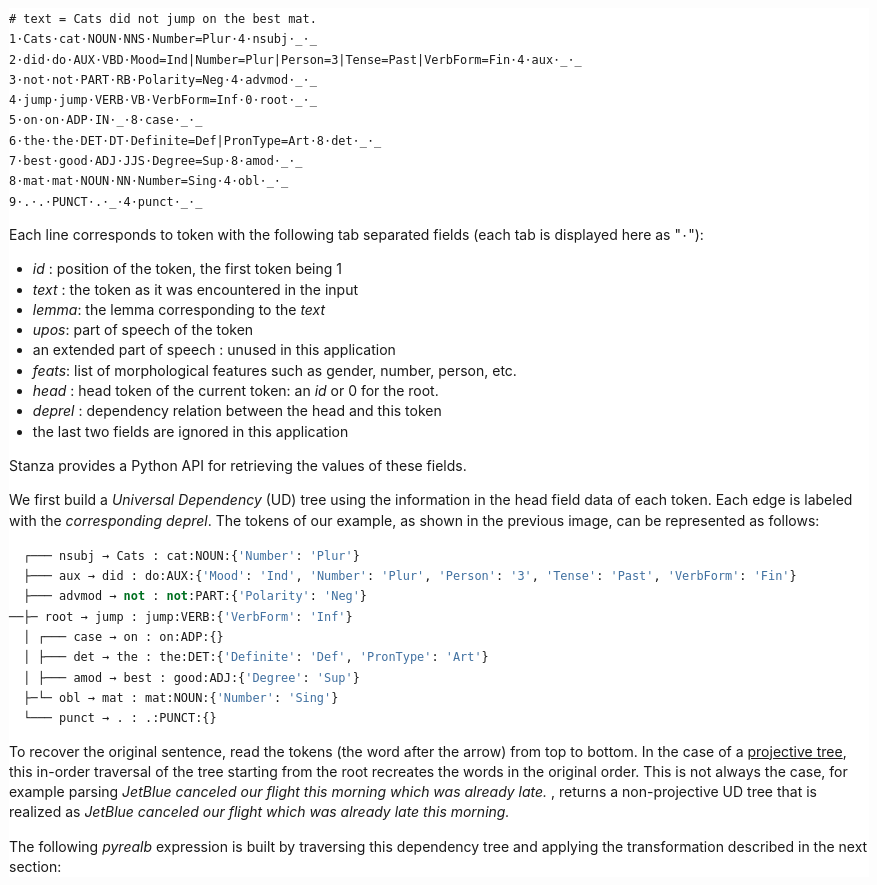 ```
# text = Cats did not jump on the best mat.
1⋅Cats⋅cat⋅NOUN⋅NNS⋅Number=Plur⋅4⋅nsubj⋅_⋅_
2⋅did⋅do⋅AUX⋅VBD⋅Mood=Ind|Number=Plur|Person=3|Tense=Past|VerbForm=Fin⋅4⋅aux⋅_⋅_
3⋅not⋅not⋅PART⋅RB⋅Polarity=Neg⋅4⋅advmod⋅_⋅_
4⋅jump⋅jump⋅VERB⋅VB⋅VerbForm=Inf⋅0⋅root⋅_⋅_
5⋅on⋅on⋅ADP⋅IN⋅_⋅8⋅case⋅_⋅_
6⋅the⋅the⋅DET⋅DT⋅Definite=Def|PronType=Art⋅8⋅det⋅_⋅_
7⋅best⋅good⋅ADJ⋅JJS⋅Degree=Sup⋅8⋅amod⋅_⋅_
8⋅mat⋅mat⋅NOUN⋅NN⋅Number=Sing⋅4⋅obl⋅_⋅_
9⋅.⋅.⋅PUNCT⋅.⋅_⋅4⋅punct⋅_⋅_
```

Each line corresponds to token with the following tab separated fields (each tab is displayed here as "`⋅`"):

- *id* : position of the token, the first token being 1
- *text* : the token as it was encountered in the input  
- *lemma*: the lemma corresponding to the *text*
- *upos*: part of speech of the token
- an extended part of speech : unused in this application
- *feats*: list of morphological features such as gender, number, person, etc.
- *head* : head token of the current token: an *id* or 0 for the root.
- *deprel* : dependency relation between the head and this token
- the last two fields are ignored in this application 

Stanza provides a Python API for retrieving the values of these fields.

We first build a *Universal Dependency* (UD) tree using the information in the head field data of each token. Each edge is labeled with the *corresponding deprel*. The tokens of our example, as shown in the previous image, can be represented as follows:

```python
  ┌─── nsubj → Cats : cat:NOUN:{'Number': 'Plur'}
  ├─── aux → did : do:AUX:{'Mood': 'Ind', 'Number': 'Plur', 'Person': '3', 'Tense': 'Past', 'VerbForm': 'Fin'}
  ├─── advmod → not : not:PART:{'Polarity': 'Neg'}
──├─ root → jump : jump:VERB:{'VerbForm': 'Inf'}
  │ ┌─── case → on : on:ADP:{}
  │ ├─── det → the : the:DET:{'Definite': 'Def', 'PronType': 'Art'}
  │ ├─── amod → best : good:ADJ:{'Degree': 'Sup'}
  ├─└─ obl → mat : mat:NOUN:{'Number': 'Sing'}
  └─── punct → . : .:PUNCT:{}
```

To recover the original sentence, read the tokens (the word after the arrow) from top to bottom. In the case of a [projective tree](https://web.stanford.edu/~jurafsky/slp3/old_oct19/15.pdf), this in-order traversal of the tree starting from the root recreates the words in the original order. This is not always the case, for example parsing  *JetBlue canceled our flight this morning which was already late.* , returns a non-projective UD tree that is realized as *JetBlue canceled our flight which was already late this morning.*

The following *pyrealb* expression is built by traversing this dependency tree and applying the transformation described in the next section: 
